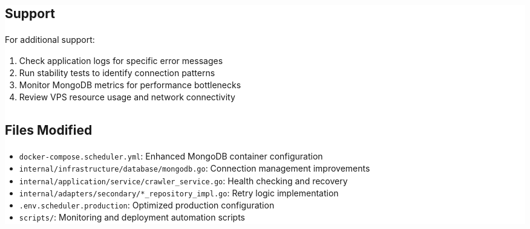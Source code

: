 ## Support

For additional support:
1. Check application logs for specific error messages
2. Run stability tests to identify connection patterns
3. Monitor MongoDB metrics for performance bottlenecks
4. Review VPS resource usage and network connectivity

## Files Modified

- `docker-compose.scheduler.yml`: Enhanced MongoDB container configuration
- `internal/infrastructure/database/mongodb.go`: Connection management improvements
- `internal/application/service/crawler_service.go`: Health checking and recovery
- `internal/adapters/secondary/*_repository_impl.go`: Retry logic implementation
- `.env.scheduler.production`: Optimized production configuration
- `scripts/`: Monitoring and deployment automation scripts
